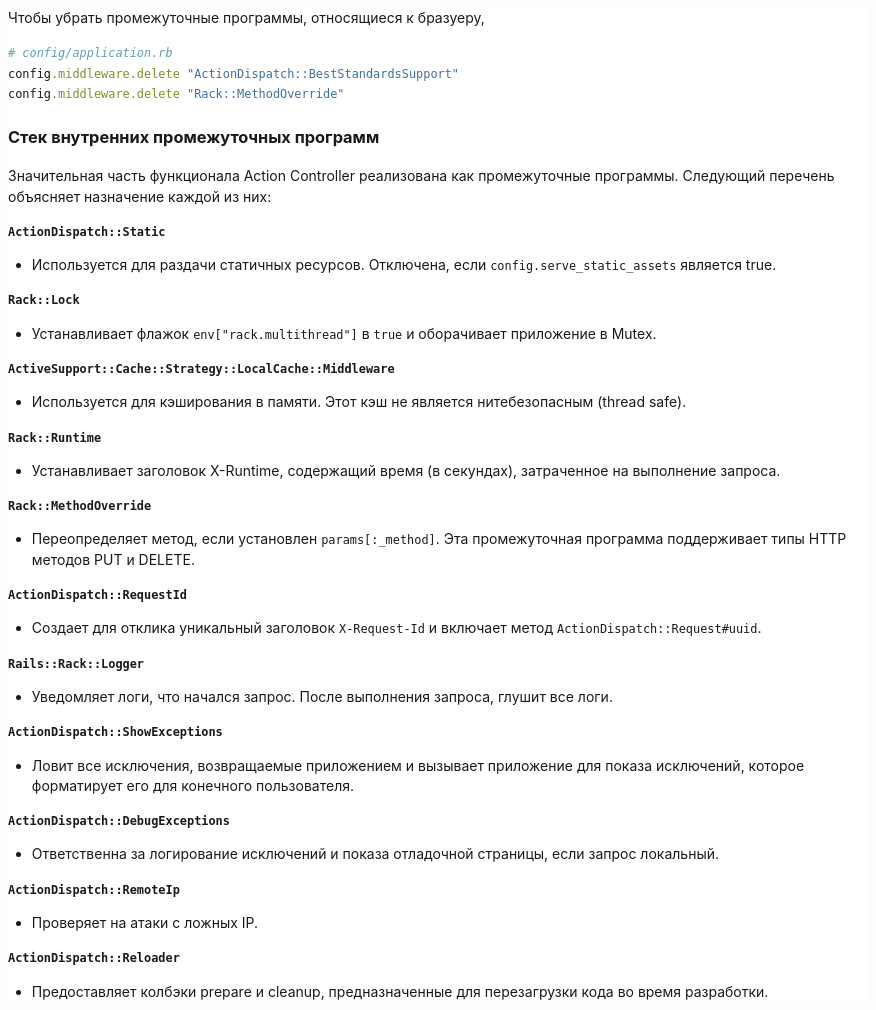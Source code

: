 Чтобы убрать промежуточные программы, относящиеся к бразуеру,

```ruby
# config/application.rb
config.middleware.delete "ActionDispatch::BestStandardsSupport"
config.middleware.delete "Rack::MethodOverride"
```

### Стек внутренних промежуточных программ

Значительная часть функционала Action Controller реализована как промежуточные программы. Следующий перечень объясняет назначение каждой из них:

 **`ActionDispatch::Static`**

* Используется для раздачи статичных ресурсов. Отключена, если `config.serve_static_assets` является true.

 **`Rack::Lock`**

* Устанавливает флажок `env["rack.multithread"]` в `true` и оборачивает приложение в Mutex.

 **`ActiveSupport::Cache::Strategy::LocalCache::Middleware`**

* Используется для кэширования в памяти. Этот кэш не является нитебезопасным (thread safe).

 **`Rack::Runtime`**

* Устанавливает заголовок X-Runtime, содержащий время (в секундах), затраченное на выполнение запроса.

 **`Rack::MethodOverride`**

* Переопределяет метод, если установлен `params[:_method]`. Эта промежуточная программа поддерживает типы HTTP методов PUT и DELETE.

 **`ActionDispatch::RequestId`**

* Создает для отклика уникальный заголовок `X-Request-Id` и включает метод `ActionDispatch::Request#uuid`.

 **`Rails::Rack::Logger`**

* Уведомляет логи, что начался запрос. После выполнения запроса, глушит все логи.

 **`ActionDispatch::ShowExceptions`**

* Ловит все исключения, возвращаемые приложением и вызывает приложение для показа исключений, которое форматирует его для конечного пользователя.

 **`ActionDispatch::DebugExceptions`**

* Ответственна за логирование исключений и показа отладочной страницы, если запрос локальный.

 **`ActionDispatch::RemoteIp`**

* Проверяет на атаки с ложных IP.

 **`ActionDispatch::Reloader`**

* Предоставляет колбэки prepare и cleanup, предназначенные для перезагрузки кода во время разработки.
